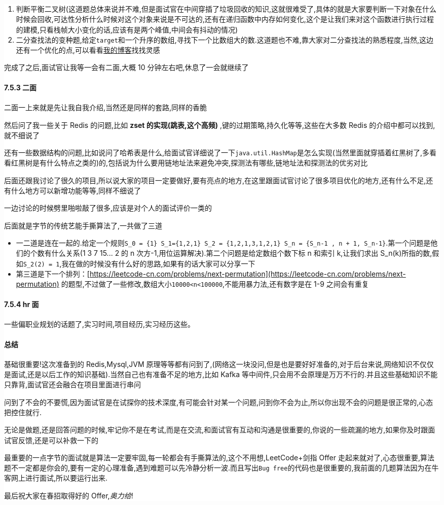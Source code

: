 1. 判断平衡二叉树(这道题总体来说并不难,但是面试官在中间穿插了垃圾回收的知识,这就很难受了,具体的就是大家要判断一下对象在什么时候会回收,可达性分析什么时候对这个对象来说是不可达的,还有在递归函数中内存如何变化,这个是让我们来对这个函数进行执行过程的建模,只看栈帧大小变化的话,应该有是两个峰值,中间会有抖动的情况)
2. 二分查找法的变种题,给定`target`和一个升序的数组,寻找下一个比数组大的数.这道题也不难,靠大家对二分查找法的熟悉程度,当然,这边还有一个优化的点,可以看看[我的博客](https://boyn.top/2019/11/09/%E7%AE%97%E6%B3%95%E4%B8%8E%E6%95%B0%E6%8D%AE%E7%BB%93%E6%9E%84/%E6%B7%B1%E5%85%A5%E7%90%86%E8%A7%A3%E4%BA%8C%E5%88%86%E6%9F%A5%E6%89%BE%E6%B3%95/)找找灵感

完成了之后,面试官让我等一会有二面,大概 10 分钟左右吧,休息了一会就继续了

#### 7.5.3 二面

二面一上来就是先让我自我介绍,当然还是同样的套路,同样的香脆

然后问了我一些关于 Redis 的问题,比如 **zset 的实现(跳表,这个高频)** ,键的过期策略,持久化等等,这些在大多数 Redis 的介绍中都可以找到,就不细说了

还有一些数据结构的问题,比如说问了哈希表是什么,给面试官详细说了一下`java.util.HashMap`是怎么实现(当然里面就穿插着红黑树了,多看看红黑树是有什么特点之类的)的,包括说为什么要用链地址法来避免冲突,探测法有哪些,链地址法和探测法的优劣对比

后面还跟我讨论了很久的项目,所以说大家的项目一定要做好,要有亮点的地方,在这里跟面试官讨论了很多项目优化的地方,还有什么不足,还有什么地方可以新增功能等等,同样不细说了

一边讨论的时候劈里啪啦敲了很多,应该是对个人的面试评价一类的

后面就是字节的传统艺能手撕算法了,一共做了三道

- 一二道是连在一起的.给定一个规则`S_0 = {1} S_1={1,2,1} S_2 = {1,2,1,3,1,2,1} S_n = {S_n-1 , n + 1, S_n-1}`.第一个问题是他们的个数有什么关系(1 3 7 15... 2 的 n 次方-1,用位运算解决).第二个问题是给定数组个数下标 n 和索引 k,让我们求出 S_n(k)所指的数,假如`S_2(2) = 1`,我在做的时候没有什么好的思路,如果有的话大家可以分享一下
- 第三道是下一个排列：[https://leetcode-cn.com/problems/next-permutation](https://leetcode-cn.com/problems/next-permutation) 的题型,不过做了一些修改,数组大小`10000<n<100000`,不能用暴力法,还有数字是在 1-9 之间会有重复

#### 7.5.4 hr 面

一些偏职业规划的话题了,实习时间,项目经历,实习经历这些。

#### 总结

基础很重要!这次准备到的 Redis,Mysql,JVM 原理等等都有问到了,(网络这一块没问,但是也是要好好准备的,对于后台来说,网络知识不仅仅是面试,还是以后工作的知识基础).当然自己也有准备不足的地方,比如 Kafka 等中间件,只会用不会原理是万万不行的.并且这些基础知识不能只靠背,面试官还会融合在项目里面进行串问

问到了不会的不要慌,因为面试官是在试探你的技术深度,有可能会针对某一个问题,问到你不会为止,所以你出现不会的问题是很正常的,心态把控住就行.

无论是做题,还是回答问题的时候,牢记你不是在考试,而是在交流,和面试官有互动和沟通是很重要的,你说的一些疏漏的地方,如果你及时跟面试官反馈,还是可以补救一下的

最重要的一点字节的面试就是算法一定要牢固,每一轮都会有手撕算法的,这个不用想,LeetCode+剑指 Offer 走起来就对了,心态很重要,算法题不一定都是你会的,要有一定的心理准备,遇到难题可以先冷静分析一波.而且写出`Bug free`的代码也是很重要的,我前面的几题算法因为在牛客网上进行面试,所以要运行出来.

最后祝大家在春招取得好的 Offer,_奥力给_!

